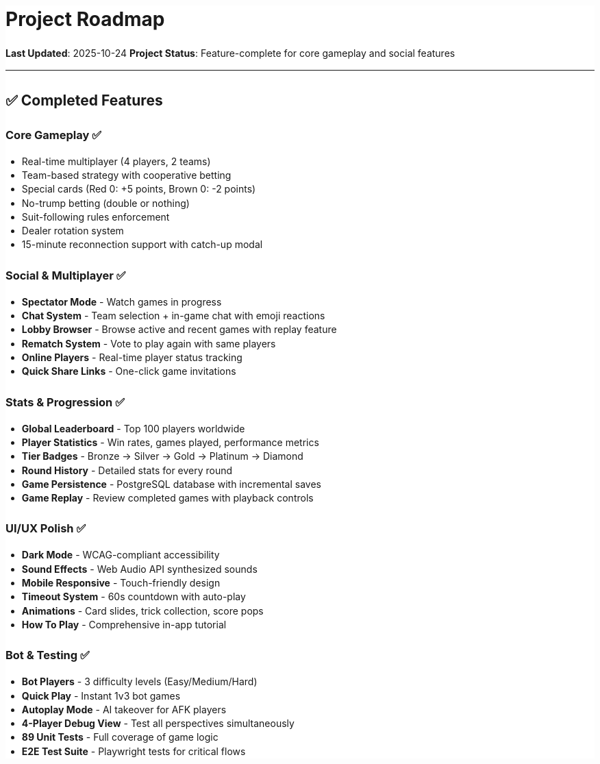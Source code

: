 # Project Roadmap

**Last Updated**: 2025-10-24
**Project Status**: Feature-complete for core gameplay and social features

---

## ✅ Completed Features

### Core Gameplay ✅
- Real-time multiplayer (4 players, 2 teams)
- Team-based strategy with cooperative betting
- Special cards (Red 0: +5 points, Brown 0: -2 points)
- No-trump betting (double or nothing)
- Suit-following rules enforcement
- Dealer rotation system
- 15-minute reconnection support with catch-up modal

### Social & Multiplayer ✅
- **Spectator Mode** - Watch games in progress
- **Chat System** - Team selection + in-game chat with emoji reactions
- **Lobby Browser** - Browse active and recent games with replay feature
- **Rematch System** - Vote to play again with same players
- **Online Players** - Real-time player status tracking
- **Quick Share Links** - One-click game invitations

### Stats & Progression ✅
- **Global Leaderboard** - Top 100 players worldwide
- **Player Statistics** - Win rates, games played, performance metrics
- **Tier Badges** - Bronze → Silver → Gold → Platinum → Diamond
- **Round History** - Detailed stats for every round
- **Game Persistence** - PostgreSQL database with incremental saves
- **Game Replay** - Review completed games with playback controls

### UI/UX Polish ✅
- **Dark Mode** - WCAG-compliant accessibility
- **Sound Effects** - Web Audio API synthesized sounds
- **Mobile Responsive** - Touch-friendly design
- **Timeout System** - 60s countdown with auto-play
- **Animations** - Card slides, trick collection, score pops
- **How To Play** - Comprehensive in-app tutorial

### Bot & Testing ✅
- **Bot Players** - 3 difficulty levels (Easy/Medium/Hard)
- **Quick Play** - Instant 1v3 bot games
- **Autoplay Mode** - AI takeover for AFK players
- **4-Player Debug View** - Test all perspectives simultaneously
- **89 Unit Tests** - Full coverage of game logic
- **E2E Test Suite** - Playwright tests for critical flows
